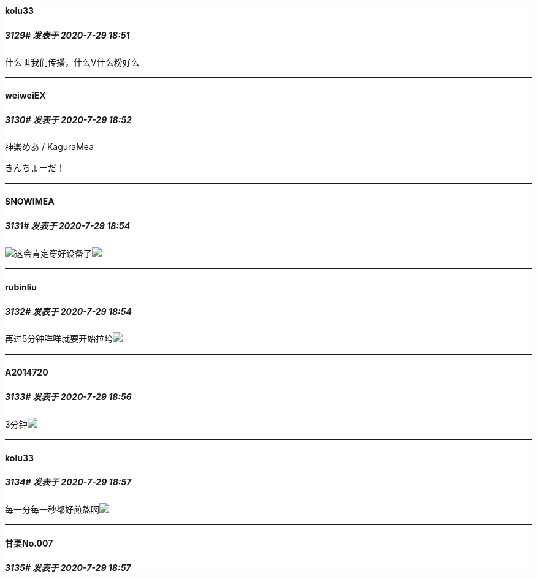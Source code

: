 ####  kolu33  
##### 3129#       发表于 2020-7-29 18:51


什么叫我们传播，什么V什么粉好么


-----

####  weiweiEX  
##### 3130#       发表于 2020-7-29 18:52


神楽めあ / KaguraMea

​きんちょーだ！


-----

####  SNOWIMEA  
##### 3131#       发表于 2020-7-29 18:54


<img src="https://static.saraba1st.com/image/smiley/face2017/169.gif" referrerpolicy="no-referrer">这会肯定穿好设备了<img src="https://static.saraba1st.com/image/smiley/face2017/153.png" referrerpolicy="no-referrer">


-----

####  rubinliu  
##### 3132#       发表于 2020-7-29 18:54


再过5分钟咩咩就要开始拉垮<img src="https://static.saraba1st.com/image/smiley/face2017/169.gif" referrerpolicy="no-referrer">


-----

####  A2014720  
##### 3133#       发表于 2020-7-29 18:56


3分钟<img src="https://static.saraba1st.com/image/smiley/carton2017/018.gif" referrerpolicy="no-referrer">


-----

####  kolu33  
##### 3134#       发表于 2020-7-29 18:57


每一分每一秒都好煎熬啊<img src="https://static.saraba1st.com/image/smiley/face2017/169.gif" referrerpolicy="no-referrer">


-----

####  甘栗No.007  
##### 3135#       发表于 2020-7-29 18:57
